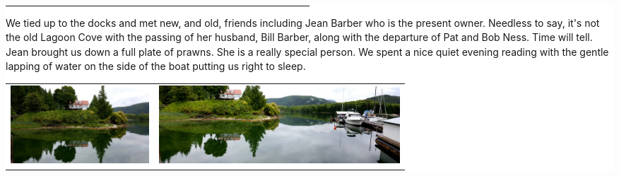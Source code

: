 <hr align="center" width="50%" />

We tied up to the docks and met new, and old, friends including Jean Barber who is the present owner.  Needless to say, it's not the old Lagoon Cove with the
passing of her husband, Bill Barber, along with the departure of Pat and Bob Ness.  Time will tell.  Jean brought us down a full plate of prawns. She is a really
special person.  We spent a nice quiet evening reading with the gentle lapping of water on the side of the boat putting us right to sleep.

<table cellpadding="2px">
	<TR>
	<TD><a href="https://raw.githubusercontent.com/Rkayak/pratt/images/2016/LG1.jpg" rel="lightbox[2016trip]" title=""><img src="https://raw.githubusercontent.com/Rkayak/pratt/images/2016/LG1.jpg" alt="" height="110px" /></a></TD>
	<TD><a href="https://raw.githubusercontent.com/Rkayak/pratt/images/2016/LG2.jpg" rel="lightbox[2016trip]" title=""><img src="https://raw.githubusercontent.com/Rkayak/pratt/images/2016/LG2.jpg" alt="" height="110px" /></a></TD>
	</TR>
</table>
